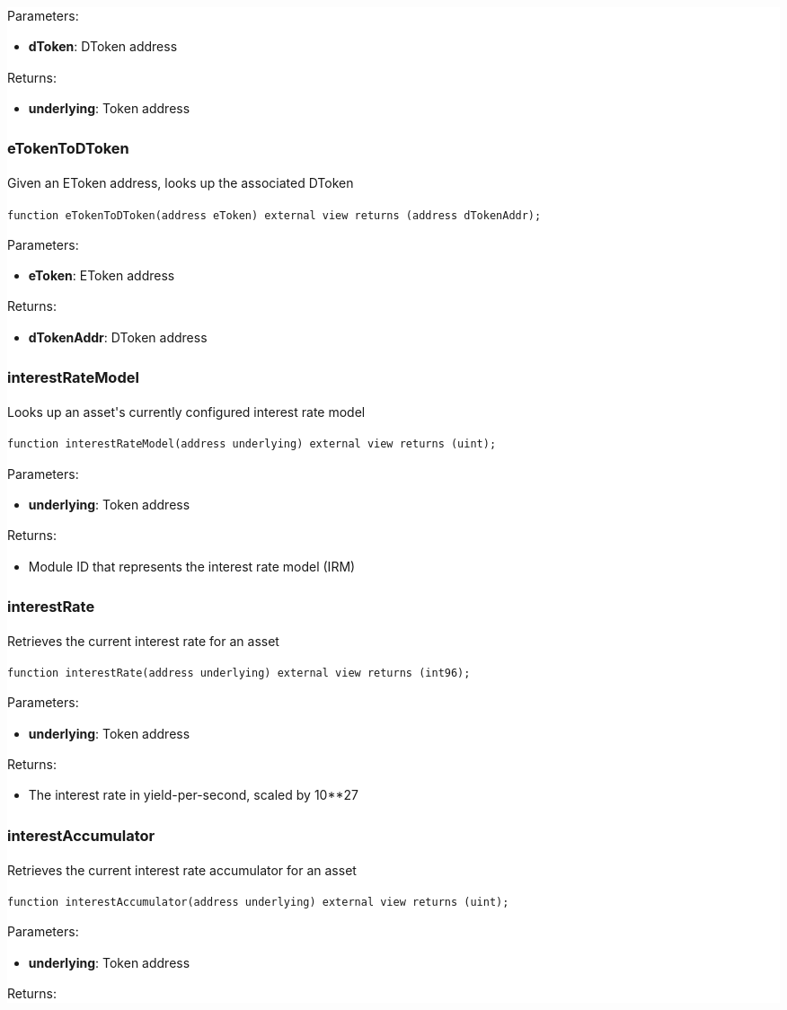 Parameters:

* **dToken**: DToken address

Returns:

* **underlying**: Token address

### eTokenToDToken

Given an EToken address, looks up the associated DToken

    function eTokenToDToken(address eToken) external view returns (address dTokenAddr);

Parameters:

* **eToken**: EToken address

Returns:

* **dTokenAddr**: DToken address

### interestRateModel

Looks up an asset's currently configured interest rate model

    function interestRateModel(address underlying) external view returns (uint);

Parameters:

* **underlying**: Token address

Returns:

* Module ID that represents the interest rate model (IRM)

### interestRate

Retrieves the current interest rate for an asset

    function interestRate(address underlying) external view returns (int96);

Parameters:

* **underlying**: Token address

Returns:

* The interest rate in yield-per-second, scaled by 10**27

### interestAccumulator

Retrieves the current interest rate accumulator for an asset

    function interestAccumulator(address underlying) external view returns (uint);

Parameters:

* **underlying**: Token address

Returns:
